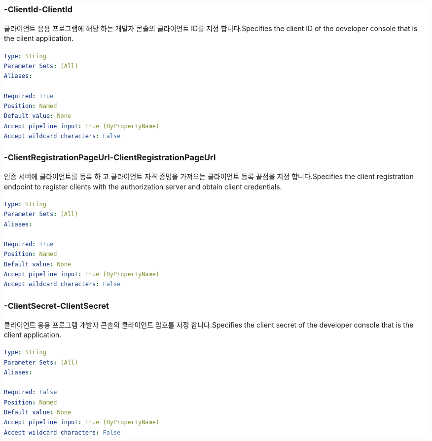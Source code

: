 ### <span data-ttu-id="14d95-123">-ClientId</span><span class="sxs-lookup"><span data-stu-id="14d95-123">-ClientId</span></span>
<span data-ttu-id="14d95-124">클라이언트 응용 프로그램에 해당 하는 개발자 콘솔의 클라이언트 ID를 지정 합니다.</span><span class="sxs-lookup"><span data-stu-id="14d95-124">Specifies the client ID of the developer console that is the client application.</span></span>

```yaml
Type: String
Parameter Sets: (All)
Aliases: 

Required: True
Position: Named
Default value: None
Accept pipeline input: True (ByPropertyName)
Accept wildcard characters: False
```

### <span data-ttu-id="14d95-125">-ClientRegistrationPageUrl</span><span class="sxs-lookup"><span data-stu-id="14d95-125">-ClientRegistrationPageUrl</span></span>
<span data-ttu-id="14d95-126">인증 서버에 클라이언트를 등록 하 고 클라이언트 자격 증명을 가져오는 클라이언트 등록 끝점을 지정 합니다.</span><span class="sxs-lookup"><span data-stu-id="14d95-126">Specifies the client registration endpoint to register clients with the authorization server and obtain client credentials.</span></span>

```yaml
Type: String
Parameter Sets: (All)
Aliases: 

Required: True
Position: Named
Default value: None
Accept pipeline input: True (ByPropertyName)
Accept wildcard characters: False
```

### <span data-ttu-id="14d95-127">-ClientSecret</span><span class="sxs-lookup"><span data-stu-id="14d95-127">-ClientSecret</span></span>
<span data-ttu-id="14d95-128">클라이언트 응용 프로그램 개발자 콘솔의 클라이언트 암호를 지정 합니다.</span><span class="sxs-lookup"><span data-stu-id="14d95-128">Specifies the client secret of the developer console that is the client application.</span></span>

```yaml
Type: String
Parameter Sets: (All)
Aliases: 

Required: False
Position: Named
Default value: None
Accept pipeline input: True (ByPropertyName)
Accept wildcard characters: False
```
